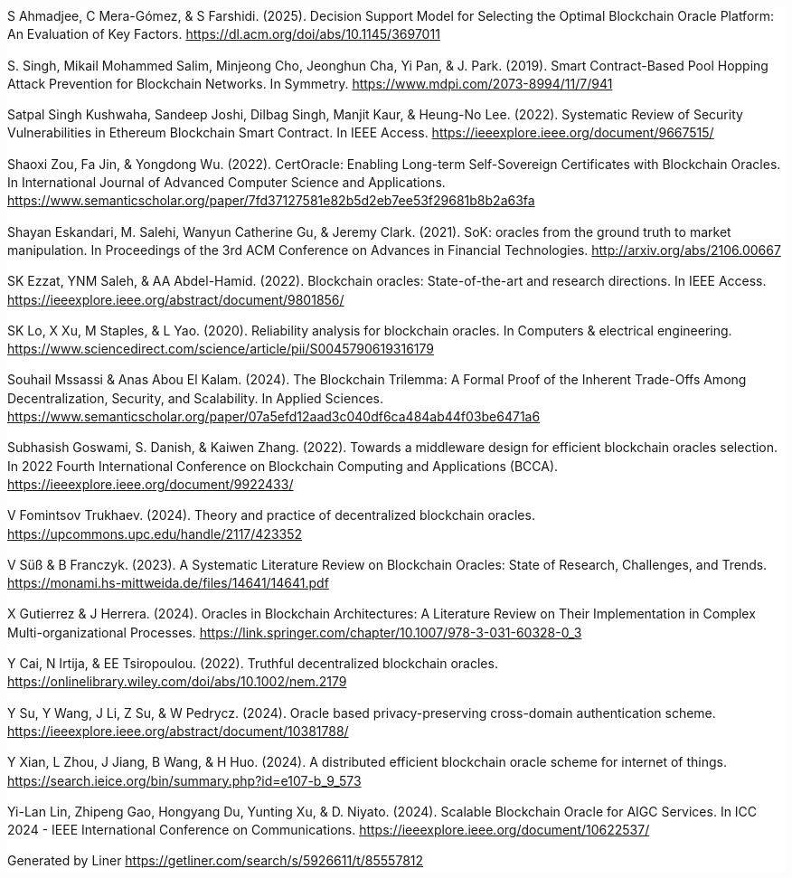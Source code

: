 S Ahmadjee, C Mera-Gómez, & S Farshidi. (2025). Decision Support Model for Selecting the Optimal Blockchain Oracle Platform: An Evaluation of Key Factors. https://dl.acm.org/doi/abs/10.1145/3697011

S. Singh, Mikail Mohammed Salim, Minjeong Cho, Jeonghun Cha, Yi Pan, & J. Park. (2019). Smart Contract-Based Pool Hopping Attack Prevention for Blockchain Networks. In Symmetry. https://www.mdpi.com/2073-8994/11/7/941

Satpal Singh Kushwaha, Sandeep Joshi, Dilbag Singh, Manjit Kaur, & Heung-No Lee. (2022). Systematic Review of Security Vulnerabilities in Ethereum Blockchain Smart Contract. In IEEE Access. https://ieeexplore.ieee.org/document/9667515/

Shaoxi Zou, Fa Jin, & Yongdong Wu. (2022). CertOracle: Enabling Long-term Self-Sovereign Certificates with Blockchain Oracles. In International Journal of Advanced Computer Science and Applications. https://www.semanticscholar.org/paper/7fd37127581e82b5d2eb7ee53f29681b8b2a63fa

Shayan Eskandari, M. Salehi, Wanyun Catherine Gu, & Jeremy Clark. (2021). SoK: oracles from the ground truth to market manipulation. In Proceedings of the 3rd ACM Conference on Advances in Financial Technologies. http://arxiv.org/abs/2106.00667

SK Ezzat, YNM Saleh, & AA Abdel-Hamid. (2022). Blockchain oracles: State-of-the-art and research directions. In IEEE Access. https://ieeexplore.ieee.org/abstract/document/9801856/

SK Lo, X Xu, M Staples, & L Yao. (2020). Reliability analysis for blockchain oracles. In Computers & electrical engineering. https://www.sciencedirect.com/science/article/pii/S0045790619316179

Souhail Mssassi & Anas Abou El Kalam. (2024). The Blockchain Trilemma: A Formal Proof of the Inherent Trade-Offs Among Decentralization, Security, and Scalability. In Applied Sciences. https://www.semanticscholar.org/paper/07a5efd12aad3c040df6ca484ab44f03be6471a6

Subhasish Goswami, S. Danish, & Kaiwen Zhang. (2022). Towards a middleware design for efficient blockchain oracles selection. In 2022 Fourth International Conference on Blockchain Computing and Applications (BCCA). https://ieeexplore.ieee.org/document/9922433/

V Fomintsov Trukhaev. (2024). Theory and practice of decentralized blockchain oracles. https://upcommons.upc.edu/handle/2117/423352

V Süß & B Franczyk. (2023). A Systematic Literature Review on Blockchain Oracles: State of Research, Challenges, and Trends. https://monami.hs-mittweida.de/files/14641/14641.pdf

X Gutierrez & J Herrera. (2024). Oracles in Blockchain Architectures: A Literature Review on Their Implementation in Complex Multi-organizational Processes. https://link.springer.com/chapter/10.1007/978-3-031-60328-0_3

Y Cai, N Irtija, & EE Tsiropoulou. (2022). Truthful decentralized blockchain oracles. https://onlinelibrary.wiley.com/doi/abs/10.1002/nem.2179

Y Su, Y Wang, J Li, Z Su, & W Pedrycz. (2024). Oracle based privacy-preserving cross-domain authentication scheme. https://ieeexplore.ieee.org/abstract/document/10381788/

Y Xian, L Zhou, J Jiang, B Wang, & H Huo. (2024). A distributed efficient blockchain oracle scheme for internet of things. https://search.ieice.org/bin/summary.php?id=e107-b_9_573

Yi-Lan Lin, Zhipeng Gao, Hongyang Du, Yunting Xu, & D. Niyato. (2024). Scalable Blockchain Oracle for AIGC Services. In ICC 2024 - IEEE International Conference on Communications. https://ieeexplore.ieee.org/document/10622537/



Generated by Liner
https://getliner.com/search/s/5926611/t/85557812
